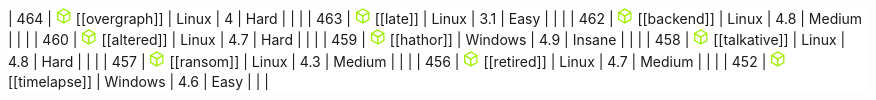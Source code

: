 | 464 | <img src='Hackthebox-cube.png' width='16' height='16'> [[overgraph]]                                                     | Linux   | 4     | Hard       |       |      |
| 463 | <img src='Hackthebox-cube.png' width='16' height='16'> [[late]]                                                          | Linux   | 3.1   | Easy       |       |      |
| 462 | <img src='Hackthebox-cube.png' width='16' height='16'> [[backend]]                                                       | Linux   | 4.8   | Medium     |       |      |
| 460 | <img src='Hackthebox-cube.png' width='16' height='16'> [[altered]]                                                       | Linux   | 4.7   | Hard       |       |      |
| 459 | <img src='Hackthebox-cube.png' width='16' height='16'> [[hathor]]                                                        | Windows | 4.9   | Insane     |       |      |
| 458 | <img src='Hackthebox-cube.png' width='16' height='16'> [[talkative]]                                                     | Linux   | 4.8   | Hard       |       |      |
| 457 | <img src='Hackthebox-cube.png' width='16' height='16'> [[ransom]]                                                        | Linux   | 4.3   | Medium     |       |      |
| 456 | <img src='Hackthebox-cube.png' width='16' height='16'> [[retired]]                                                       | Linux   | 4.7   | Medium     |       |      |
| 452 | <img src='Hackthebox-cube.png' width='16' height='16'> [[timelapse]]                                                     | Windows | 4.6   | Easy       |       |      |